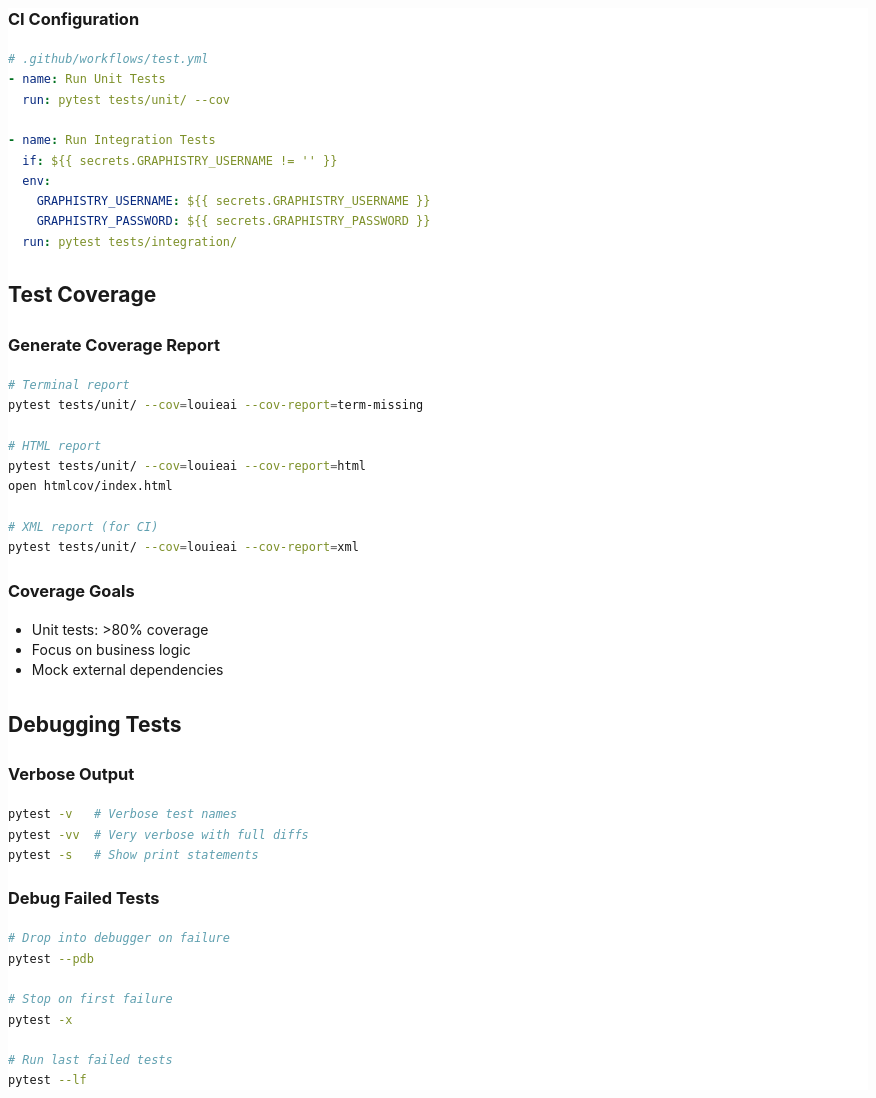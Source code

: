 ### CI Configuration

```yaml
# .github/workflows/test.yml
- name: Run Unit Tests
  run: pytest tests/unit/ --cov

- name: Run Integration Tests
  if: ${{ secrets.GRAPHISTRY_USERNAME != '' }}
  env:
    GRAPHISTRY_USERNAME: ${{ secrets.GRAPHISTRY_USERNAME }}
    GRAPHISTRY_PASSWORD: ${{ secrets.GRAPHISTRY_PASSWORD }}
  run: pytest tests/integration/
```

## Test Coverage

### Generate Coverage Report

```bash
# Terminal report
pytest tests/unit/ --cov=louieai --cov-report=term-missing

# HTML report
pytest tests/unit/ --cov=louieai --cov-report=html
open htmlcov/index.html

# XML report (for CI)
pytest tests/unit/ --cov=louieai --cov-report=xml
```

### Coverage Goals
- Unit tests: >80% coverage
- Focus on business logic
- Mock external dependencies

## Debugging Tests

### Verbose Output
```bash
pytest -v   # Verbose test names
pytest -vv  # Very verbose with full diffs
pytest -s   # Show print statements
```

### Debug Failed Tests
```bash
# Drop into debugger on failure
pytest --pdb

# Stop on first failure
pytest -x

# Run last failed tests
pytest --lf
```
